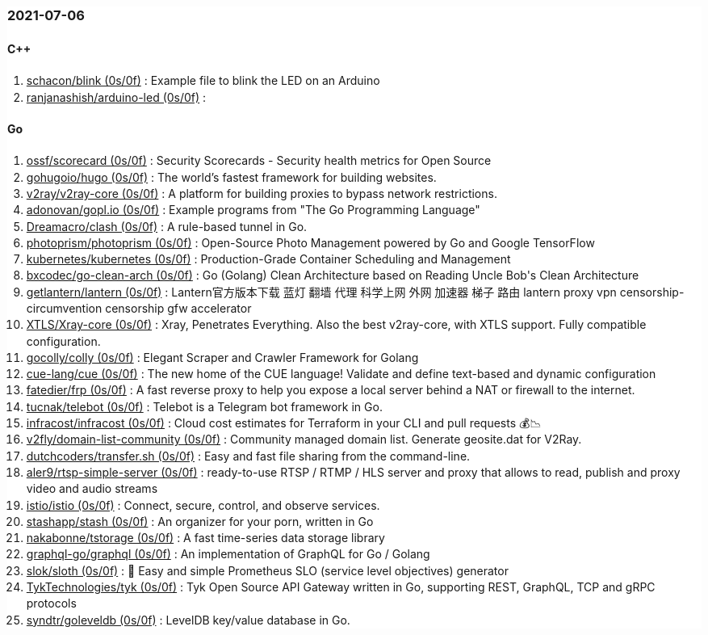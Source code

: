 ### 2021-07-06

#### C++
1. [schacon/blink (0s/0f)](https://github.com/schacon/blink) : Example file to blink the LED on an Arduino
2. [ranjanashish/arduino-led (0s/0f)](https://github.com/ranjanashish/arduino-led) : 

#### Go
1. [ossf/scorecard (0s/0f)](https://github.com/ossf/scorecard) : Security Scorecards - Security health metrics for Open Source
2. [gohugoio/hugo (0s/0f)](https://github.com/gohugoio/hugo) : The world’s fastest framework for building websites.
3. [v2ray/v2ray-core (0s/0f)](https://github.com/v2ray/v2ray-core) : A platform for building proxies to bypass network restrictions.
4. [adonovan/gopl.io (0s/0f)](https://github.com/adonovan/gopl.io) : Example programs from "The Go Programming Language"
5. [Dreamacro/clash (0s/0f)](https://github.com/Dreamacro/clash) : A rule-based tunnel in Go.
6. [photoprism/photoprism (0s/0f)](https://github.com/photoprism/photoprism) : Open-Source Photo Management powered by Go and Google TensorFlow
7. [kubernetes/kubernetes (0s/0f)](https://github.com/kubernetes/kubernetes) : Production-Grade Container Scheduling and Management
8. [bxcodec/go-clean-arch (0s/0f)](https://github.com/bxcodec/go-clean-arch) : Go (Golang) Clean Architecture based on Reading Uncle Bob's Clean Architecture
9. [getlantern/lantern (0s/0f)](https://github.com/getlantern/lantern) : Lantern官方版本下载 蓝灯 翻墙 代理 科学上网 外网 加速器 梯子 路由 lantern proxy vpn censorship-circumvention censorship gfw accelerator
10. [XTLS/Xray-core (0s/0f)](https://github.com/XTLS/Xray-core) : Xray, Penetrates Everything. Also the best v2ray-core, with XTLS support. Fully compatible configuration.
11. [gocolly/colly (0s/0f)](https://github.com/gocolly/colly) : Elegant Scraper and Crawler Framework for Golang
12. [cue-lang/cue (0s/0f)](https://github.com/cue-lang/cue) : The new home of the CUE language! Validate and define text-based and dynamic configuration
13. [fatedier/frp (0s/0f)](https://github.com/fatedier/frp) : A fast reverse proxy to help you expose a local server behind a NAT or firewall to the internet.
14. [tucnak/telebot (0s/0f)](https://github.com/tucnak/telebot) : Telebot is a Telegram bot framework in Go.
15. [infracost/infracost (0s/0f)](https://github.com/infracost/infracost) : Cloud cost estimates for Terraform in your CLI and pull requests 💰📉
16. [v2fly/domain-list-community (0s/0f)](https://github.com/v2fly/domain-list-community) : Community managed domain list. Generate geosite.dat for V2Ray.
17. [dutchcoders/transfer.sh (0s/0f)](https://github.com/dutchcoders/transfer.sh) : Easy and fast file sharing from the command-line.
18. [aler9/rtsp-simple-server (0s/0f)](https://github.com/aler9/rtsp-simple-server) : ready-to-use RTSP / RTMP / HLS server and proxy that allows to read, publish and proxy video and audio streams
19. [istio/istio (0s/0f)](https://github.com/istio/istio) : Connect, secure, control, and observe services.
20. [stashapp/stash (0s/0f)](https://github.com/stashapp/stash) : An organizer for your porn, written in Go
21. [nakabonne/tstorage (0s/0f)](https://github.com/nakabonne/tstorage) : A fast time-series data storage library
22. [graphql-go/graphql (0s/0f)](https://github.com/graphql-go/graphql) : An implementation of GraphQL for Go / Golang
23. [slok/sloth (0s/0f)](https://github.com/slok/sloth) : 🦥 Easy and simple Prometheus SLO (service level objectives) generator
24. [TykTechnologies/tyk (0s/0f)](https://github.com/TykTechnologies/tyk) : Tyk Open Source API Gateway written in Go, supporting REST, GraphQL, TCP and gRPC protocols
25. [syndtr/goleveldb (0s/0f)](https://github.com/syndtr/goleveldb) : LevelDB key/value database in Go.
